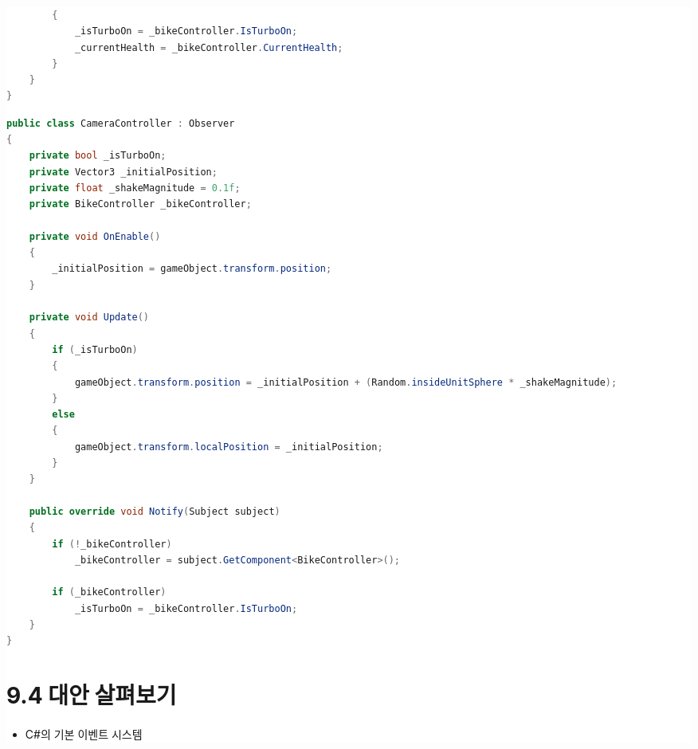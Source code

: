 ```csharp
        {
            _isTurboOn = _bikeController.IsTurboOn;
            _currentHealth = _bikeController.CurrentHealth;
        }
    }
}
```

```csharp
public class CameraController : Observer
{
    private bool _isTurboOn;
    private Vector3 _initialPosition;
    private float _shakeMagnitude = 0.1f;
    private BikeController _bikeController;

    private void OnEnable()
    {
        _initialPosition = gameObject.transform.position;
    }

    private void Update()
    {
        if (_isTurboOn)
        {
            gameObject.transform.position = _initialPosition + (Random.insideUnitSphere * _shakeMagnitude);
        }
        else
        {
            gameObject.transform.localPosition = _initialPosition;
        }
    }

    public override void Notify(Subject subject)
    {
        if (!_bikeController)
            _bikeController = subject.GetComponent<BikeController>();
        
        if (_bikeController)
            _isTurboOn = _bikeController.IsTurboOn;
    }
}
```

# 9.4 대안 살펴보기

- C#의 기본 이벤트 시스템